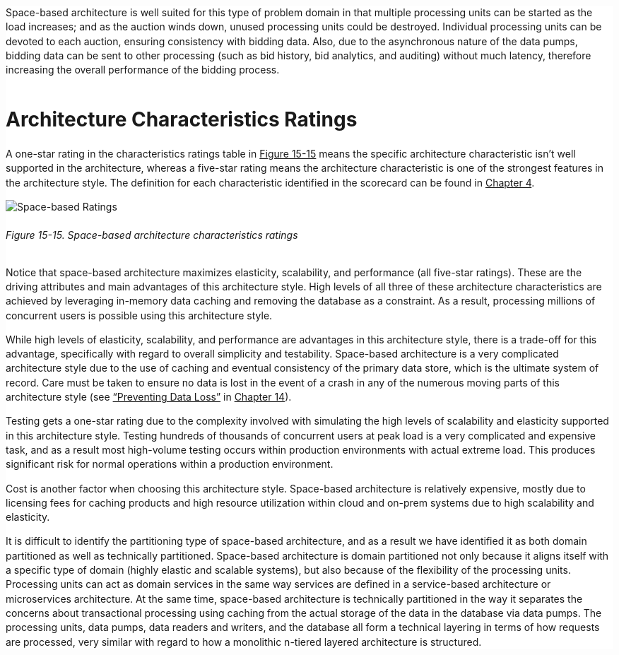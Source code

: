 Space-based architecture is well suited for this type of problem domain in that multiple processing units can be started as the load increases; and as the auction winds down, unused processing units could be destroyed. Individual processing units can be devoted to each auction, ensuring consistency with bidding data. Also, due to the asynchronous nature of the data pumps, bidding data can be sent to other processing (such as bid history, bid analytics, and auditing) without much latency, therefore increasing the overall performance of the bidding process.

# Architecture Characteristics Ratings

A one-star rating in the characteristics ratings table in [Figure 15-15](https://learning.oreilly.com/library/view/fundamentals-of-software/9781492043447/ch15.html#fig-style-space-based-ratings) means the specific architecture characteristic isn’t well supported in the architecture, whereas a five-star rating means the architecture characteristic is one of the strongest features in the architecture style. The definition for each characteristic identified in the scorecard can be found in [Chapter 4](https://learning.oreilly.com/library/view/fundamentals-of-software/9781492043447/ch04.html#ch-architecture-characteristics-defined).

![Space-based Ratings](https://learning.oreilly.com/api/v2/epubs/urn:orm:book:9781492043447/files/assets/fosa_1515.png)

###### Figure 15-15. Space-based architecture characteristics ratings

Notice that space-based architecture maximizes elasticity, scalability, and performance (all five-star ratings). These are the driving attributes and main advantages of this architecture style. High levels of all three of these architecture characteristics are achieved by leveraging in-memory data caching and removing the database as a constraint. As a result, processing millions of concurrent users is possible using this architecture style.

While high levels of elasticity, scalability, and performance are advantages in this architecture style, there is a trade-off for this advantage, specifically with regard to overall simplicity and testability. Space-based architecture is a very complicated architecture style due to the use of caching and eventual consistency of the primary data store, which is the ultimate system of record. Care must be taken to ensure no data is lost in the event of a crash in any of the numerous moving parts of this architecture style (see [“Preventing Data Loss”](https://learning.oreilly.com/library/view/fundamentals-of-software/9781492043447/ch14.html#sec-data-loss) in [Chapter 14](https://learning.oreilly.com/library/view/fundamentals-of-software/9781492043447/ch14.html#ch-style-eda)).

Testing gets a one-star rating due to the complexity involved with simulating the high levels of scalability and elasticity supported in this architecture style. Testing hundreds of thousands of concurrent users at peak load is a very complicated and expensive task, and as a result most high-volume testing occurs within production environments with actual extreme load. This produces significant risk for normal operations within a production environment.

Cost is another factor when choosing this architecture style. Space-based architecture is relatively expensive, mostly due to licensing fees for caching products and high resource utilization within cloud and on-prem systems due to high scalability and elasticity.

It is difficult to identify the partitioning type of space-based architecture, and as a result we have identified it as both domain partitioned as well as technically partitioned. Space-based architecture is domain partitioned not only because it aligns itself with a specific type of domain (highly elastic and scalable systems), but also because of the flexibility of the processing units. Processing units can act as domain services in the same way services are defined in a service-based architecture or microservices architecture. At the same time, space-based architecture is technically partitioned in the way it separates the concerns about transactional processing using caching from the actual storage of the data in the database via data pumps. The processing units, data pumps, data readers and writers, and the database all form a technical layering in terms of how requests are processed, very similar with regard to how a monolithic n-tiered layered architecture is structured.
